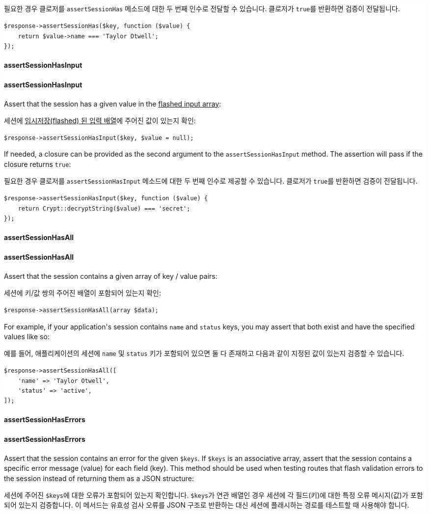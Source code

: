 필요한 경우 클로저를 `assertSessionHas` 메소드에 대한 두 번째 인수로 전달할 수 있습니다. 클로저가 `true`를 반환하면 검증이 전달됩니다.

    $response->assertSessionHas($key, function ($value) {
        return $value->name === 'Taylor Otwell';
    });

<a name="assert-session-has-input"></a>
#### assertSessionHasInput
#### assertSessionHasInput

Assert that the session has a given value in the [flashed input array](/docs/{{version}}/responses#redirecting-with-flashed-session-data):

세션에 [임시저장(flashed) 된 입력 배열](/docs/{{version}}/responses#redirecting-with-flashed-session-data)에 주어진 값이 있는지 확인:

    $response->assertSessionHasInput($key, $value = null);

If needed, a closure can be provided as the second argument to the `assertSessionHasInput` method. The assertion will pass if the closure returns `true`:

필요한 경우 클로저를 `assertSessionHasInput` 메소드에 대한 두 번째 인수로 제공할 수 있습니다. 클로저가 `true`를 반환하면 검증이 전달됩니다.

    $response->assertSessionHasInput($key, function ($value) {
        return Crypt::decryptString($value) === 'secret';
    });

<a name="assert-session-has-all"></a>
#### assertSessionHasAll
#### assertSessionHasAll

Assert that the session contains a given array of key / value pairs:

세션에 키/값 쌍의 주어진 배열이 포함되어 있는지 확인:

    $response->assertSessionHasAll(array $data);

For example, if your application's session contains `name` and `status` keys, you may assert that both exist and have the specified values like so:

예를 들어, 애플리케이션의 세션에 `name` 및 `status` 키가 포함되어 있으면 둘 다 존재하고 다음과 같이 지정된 값이 있는지 검증할 수 있습니다.

    $response->assertSessionHasAll([
        'name' => 'Taylor Otwell',
        'status' => 'active',
    ]);

<a name="assert-session-has-errors"></a>
#### assertSessionHasErrors
#### assertSessionHasErrors

Assert that the session contains an error for the given `$keys`. If `$keys` is an associative array, assert that the session contains a specific error message (value) for each field (key). This method should be used when testing routes that flash validation errors to the session instead of returning them as a JSON structure:

세션에 주어진 `$keys`에 대한 오류가 포함되어 있는지 확인합니다. `$keys`가 연관 배열인 경우 세션에 각 필드(키)에 대한 특정 오류 메시지(값)가 포함되어 있는지 검증합니다. 이 메서드는 유효성 검사 오류를 JSON 구조로 반환하는 대신 세션에 플래시하는 경로를 테스트할 때 사용해야 합니다.

